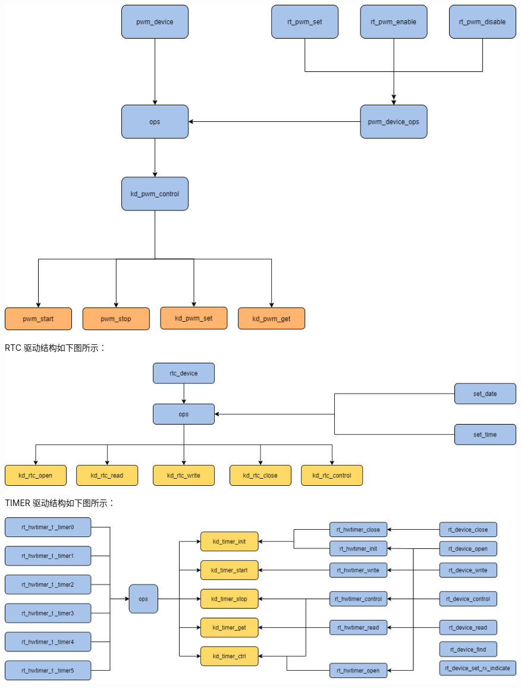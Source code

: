 ![pwm](images/pwm-driver.png)

RTC 驱动结构如下图所示：

![rtc](images/rtc-driver.png)

TIMER 驱动结构如下图所示：

![timer](images/timer-driver.png)
